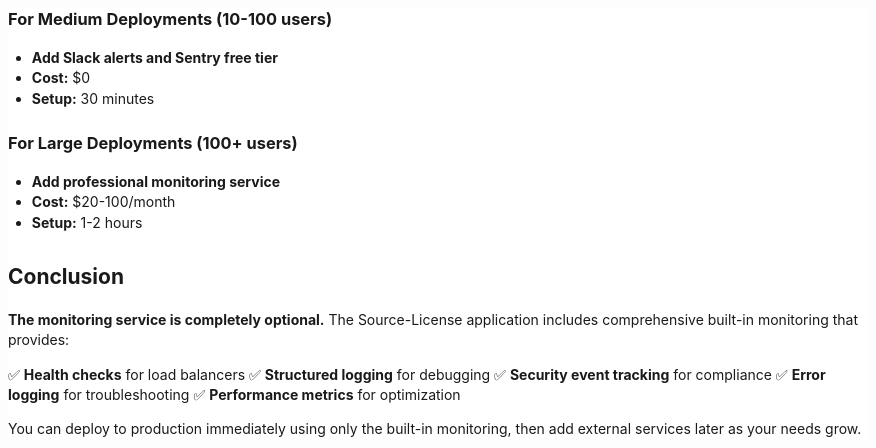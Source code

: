 ### For Medium Deployments (10-100 users)
- **Add Slack alerts and Sentry free tier**
- **Cost:** $0
- **Setup:** 30 minutes

### For Large Deployments (100+ users)
- **Add professional monitoring service**
- **Cost:** $20-100/month
- **Setup:** 1-2 hours

## Conclusion

**The monitoring service is completely optional.** The Source-License application includes comprehensive built-in monitoring that provides:

✅ **Health checks** for load balancers
✅ **Structured logging** for debugging
✅ **Security event tracking** for compliance
✅ **Error logging** for troubleshooting
✅ **Performance metrics** for optimization

You can deploy to production immediately using only the built-in monitoring, then add external services later as your needs grow.
